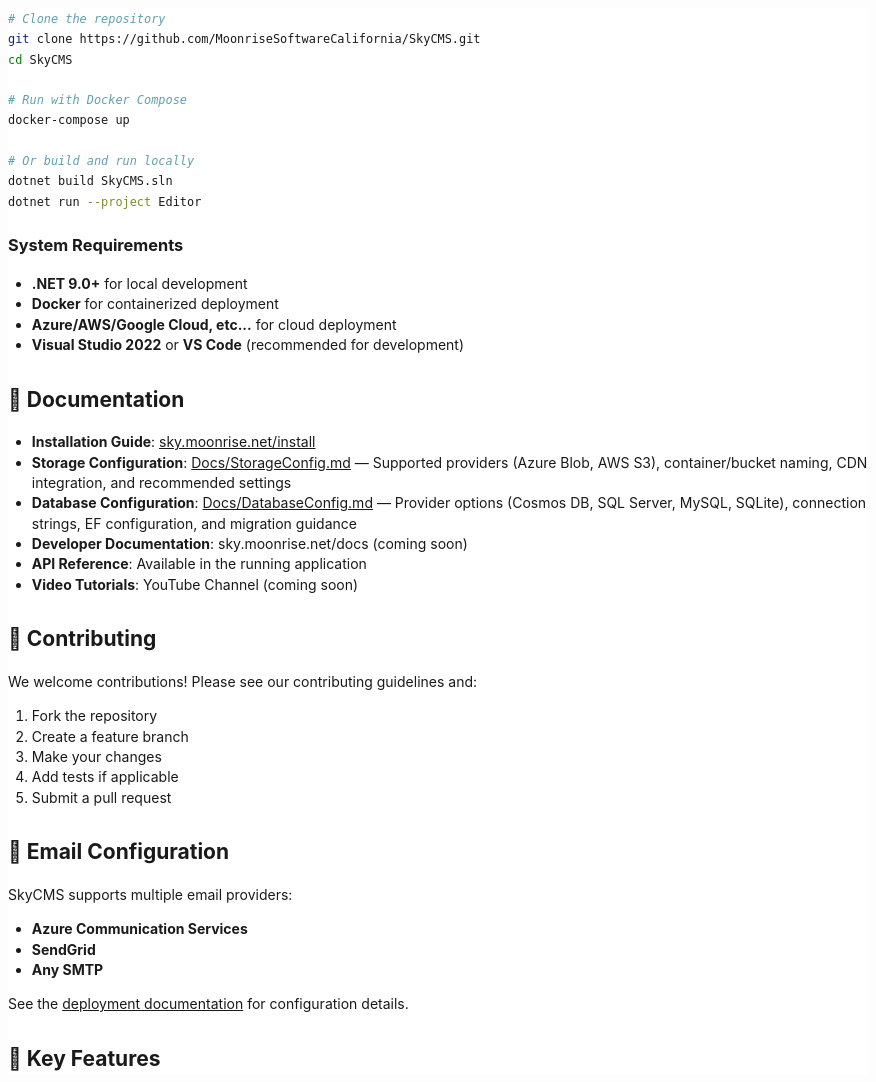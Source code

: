```bash
# Clone the repository
git clone https://github.com/MoonriseSoftwareCalifornia/SkyCMS.git
cd SkyCMS

# Run with Docker Compose
docker-compose up

# Or build and run locally
dotnet build SkyCMS.sln
dotnet run --project Editor
```

### System Requirements

- **.NET 9.0+** for local development
- **Docker** for containerized deployment
- **Azure/AWS/Google Cloud, etc...** for cloud deployment
- **Visual Studio 2022** or **VS Code** (recommended for development)

## 📖 Documentation

- **Installation Guide**: [sky.moonrise.net/install](/ArmTemplates/README.md)
- **Storage Configuration**: [Docs/StorageConfig.md](./Docs/StorageConfig.md) — Supported providers (Azure Blob, AWS S3), container/bucket naming, CDN integration, and recommended settings
- **Database Configuration**: [Docs/DatabaseConfig.md](./Docs/DatabaseConfig.md) — Provider options (Cosmos DB, SQL Server, MySQL, SQLite), connection strings, EF configuration, and migration guidance
- **Developer Documentation**: sky.moonrise.net/docs (coming soon)
- **API Reference**: Available in the running application
- **Video Tutorials**: YouTube Channel (coming soon)

## 🤝 Contributing

We welcome contributions! Please see our contributing guidelines and:

1. Fork the repository
2. Create a feature branch
3. Make your changes
4. Add tests if applicable
5. Submit a pull request

## 📧 Email Configuration

SkyCMS supports multiple email providers:

- **Azure Communication Services**
- **SendGrid**
- **Any SMTP**

See the [deployment documentation](./ArmTemplates/README.md) for configuration details.

## 🌟 Key Features

